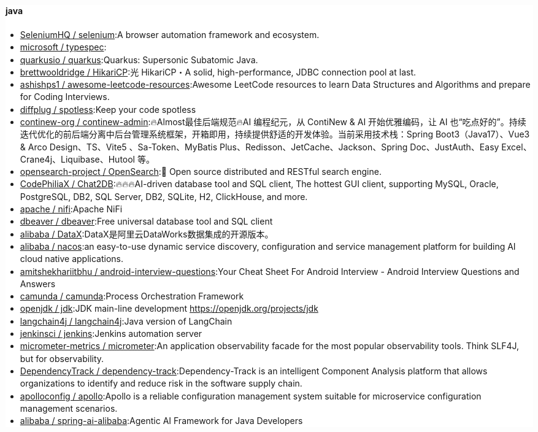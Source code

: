#### java
* [SeleniumHQ / selenium](https://github.com/SeleniumHQ/selenium):A browser automation framework and ecosystem.
* [microsoft / typespec](https://github.com/microsoft/typespec):
* [quarkusio / quarkus](https://github.com/quarkusio/quarkus):Quarkus: Supersonic Subatomic Java.
* [brettwooldridge / HikariCP](https://github.com/brettwooldridge/HikariCP):光 HikariCP・A solid, high-performance, JDBC connection pool at last.
* [ashishps1 / awesome-leetcode-resources](https://github.com/ashishps1/awesome-leetcode-resources):Awesome LeetCode resources to learn Data Structures and Algorithms and prepare for Coding Interviews.
* [diffplug / spotless](https://github.com/diffplug/spotless):Keep your code spotless
* [continew-org / continew-admin](https://github.com/continew-org/continew-admin):🔥Almost最佳后端规范🔥AI 编程纪元，从 ContiNew & AI 开始优雅编码，让 AI 也“吃点好的”。持续迭代优化的前后端分离中后台管理系统框架，开箱即用，持续提供舒适的开发体验。当前采用技术栈：Spring Boot3（Java17）、Vue3 & Arco Design、TS、Vite5 、Sa-Token、MyBatis Plus、Redisson、JetCache、Jackson、Spring Doc、JustAuth、Easy Excel、Crane4j、Liquibase、Hutool 等。
* [opensearch-project / OpenSearch](https://github.com/opensearch-project/OpenSearch):🔎 Open source distributed and RESTful search engine.
* [CodePhiliaX / Chat2DB](https://github.com/CodePhiliaX/Chat2DB):🔥🔥🔥AI-driven database tool and SQL client, The hottest GUI client, supporting MySQL, Oracle, PostgreSQL, DB2, SQL Server, DB2, SQLite, H2, ClickHouse, and more.
* [apache / nifi](https://github.com/apache/nifi):Apache NiFi
* [dbeaver / dbeaver](https://github.com/dbeaver/dbeaver):Free universal database tool and SQL client
* [alibaba / DataX](https://github.com/alibaba/DataX):DataX是阿里云DataWorks数据集成的开源版本。
* [alibaba / nacos](https://github.com/alibaba/nacos):an easy-to-use dynamic service discovery, configuration and service management platform for building AI cloud native applications.
* [amitshekhariitbhu / android-interview-questions](https://github.com/amitshekhariitbhu/android-interview-questions):Your Cheat Sheet For Android Interview - Android Interview Questions and Answers
* [camunda / camunda](https://github.com/camunda/camunda):Process Orchestration Framework
* [openjdk / jdk](https://github.com/openjdk/jdk):JDK main-line development https://openjdk.org/projects/jdk
* [langchain4j / langchain4j](https://github.com/langchain4j/langchain4j):Java version of LangChain
* [jenkinsci / jenkins](https://github.com/jenkinsci/jenkins):Jenkins automation server
* [micrometer-metrics / micrometer](https://github.com/micrometer-metrics/micrometer):An application observability facade for the most popular observability tools. Think SLF4J, but for observability.
* [DependencyTrack / dependency-track](https://github.com/DependencyTrack/dependency-track):Dependency-Track is an intelligent Component Analysis platform that allows organizations to identify and reduce risk in the software supply chain.
* [apolloconfig / apollo](https://github.com/apolloconfig/apollo):Apollo is a reliable configuration management system suitable for microservice configuration management scenarios.
* [alibaba / spring-ai-alibaba](https://github.com/alibaba/spring-ai-alibaba):Agentic AI Framework for Java Developers
